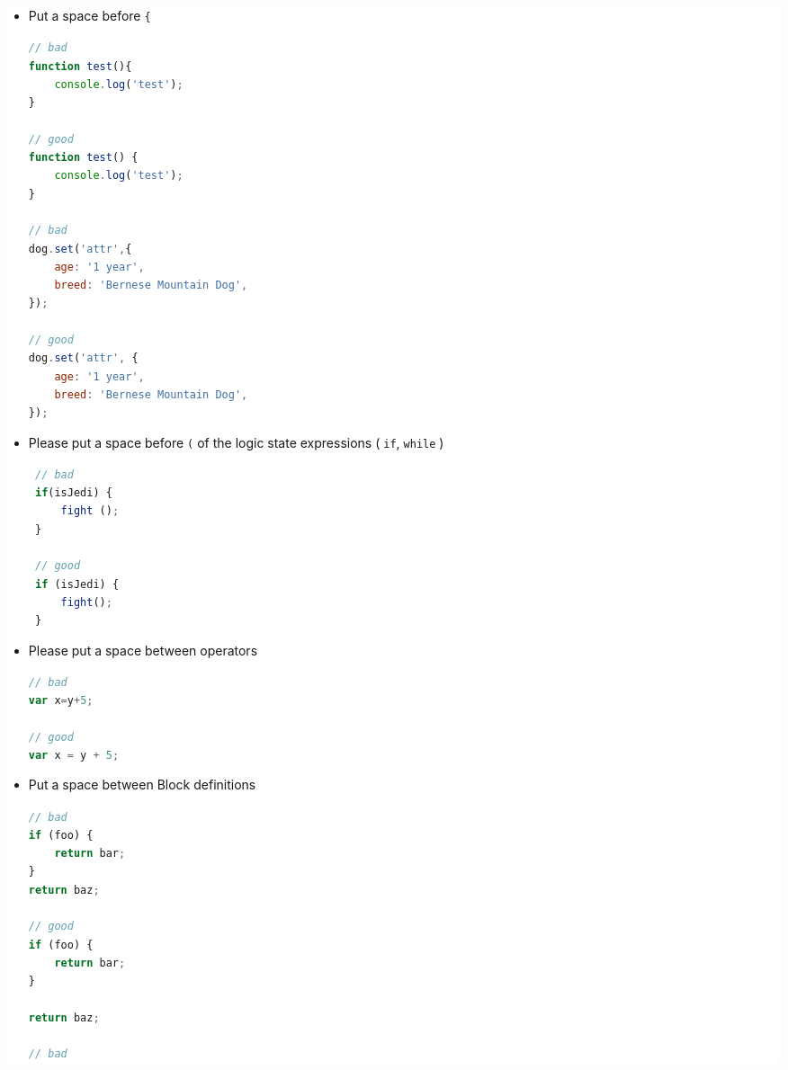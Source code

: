  - Put a space before `{`

   ```javascript
   // bad
   function test(){
       console.log('test');
   }

   // good
   function test() {
       console.log('test');
   }

   // bad
   dog.set('attr',{
       age: '1 year',
       breed: 'Bernese Mountain Dog',
   });

   // good
   dog.set('attr', {
       age: '1 year',
       breed: 'Bernese Mountain Dog',
   });
   ```

 - Please put a space before `(` of the logic state expressions ( `if`, `while` )

   ```javascript
    // bad
    if(isJedi) {
        fight ();
    }

    // good
    if (isJedi) {
        fight();
    }
    ```

 - Please put a space between operators

   ```javascript
   // bad
   var x=y+5;

   // good
   var x = y + 5;
   ```

 - Put a space between Block definitions

   ```javascript
   // bad
   if (foo) {
       return bar;
   }
   return baz;

   // good
   if (foo) {
       return bar;
   }

   return baz;

   // bad
   ```
